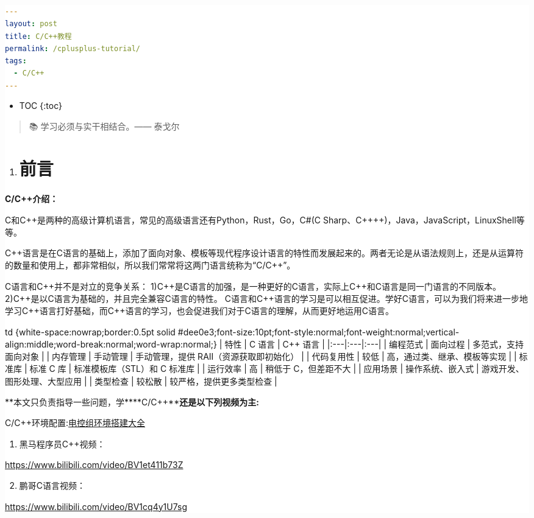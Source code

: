 ```yaml
---
layout: post
title: C/C++教程
permalink: /cplusplus-tutorial/
tags:
  - C/C++
---
```




* TOC
{:toc}


> 📚 学习必须与实干相结合。—— 泰戈尔

1.  # 前言
    

**C/C++介绍：**

C和C++是两种的高级计算机语言，常见的高级语言还有Python，Rust，Go，C#(C Sharp、C++++)，Java，JavaScript，LinuxShell等等。

C++语言是在C语言的基础上，添加了面向对象、模板等现代程序设计语言的特性而发展起来的。两者无论是从语法规则上，还是从运算符的数量和使用上，都非常相似，所以我们常常将这两门语言统称为“C/C++”。

C语言和C++并不是对立的竞争关系： 1)C++是C语言的加强，是一种更好的C语言，实际上C++和C语言是同一门语言的不同版本。 2)C++是以C语言为基础的，并且完全兼容C语言的特性。 C语言和C++语言的学习是可以相互促进。学好C语言，可以为我们将来进一步地学习C++语言打好基础，而C++语言的学习，也会促进我们对于C语言的理解，从而更好地运用C语言。

 td {white-space:nowrap;border:0.5pt solid #dee0e3;font-size:10pt;font-style:normal;font-weight:normal;vertical-align:middle;word-break:normal;word-wrap:normal;}
| 特性 | C 语言 | C++ 语言 |
|:---|:---|:---|
| 编程范式 | 面向过程 | 多范式，支持面向对象 |
| 内存管理 | 手动管理 | 手动管理，提供 RAII（资源获取即初始化） |
| 代码复用性 | 较低 | 高，通过类、继承、模板等实现 |
| 标准库 | 标准 C 库 | 标准模板库（STL）和 C 标准库 |
| 运行效率 | 高 | 稍低于 C，但差距不大 |
| 应用场景 | 操作系统、嵌入式 | 游戏开发、图形处理、大型应用 |
| 类型检查 | 较松散 | 较严格，提供更多类型检查 |

**本文只负责指导一些问题，学****C/C++****还是以下列视频为主:**

C/C++环境配置:[电控组环境搭建大全](https://sdutvincirobot.feishu.cn/wiki/FQszwXIR5iQgCfk7pRwc9rYpnqg)

1.  黑马程序员C++视频：
    

https://www.bilibili.com/video/BV1et411b73Z

2.  鹏哥C语言视频：
    

https://www.bilibili.com/video/BV1cq4y1U7sg
